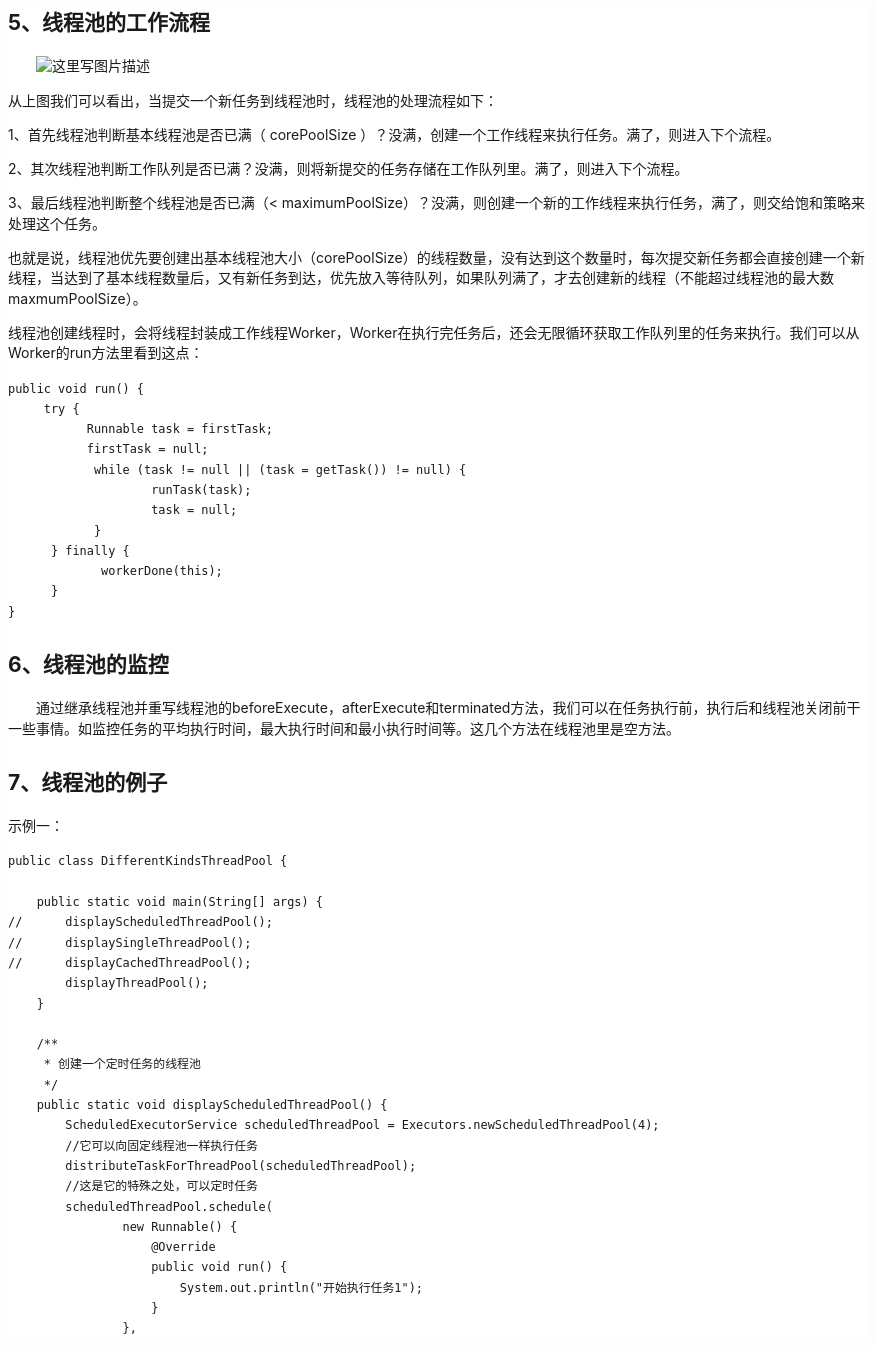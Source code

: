 ##  5、线程池的工作流程

　　![这里写图片描述](http://img.blog.csdn.net/20160519124839474)　


从上图我们可以看出，当提交一个新任务到线程池时，线程池的处理流程如下：　

1、首先线程池判断基本线程池是否已满（ corePoolSize ）？没满，创建一个工作线程来执行任务。满了，则进入下个流程。　

2、其次线程池判断工作队列是否已满？没满，则将新提交的任务存储在工作队列里。满了，则进入下个流程。　

3、最后线程池判断整个线程池是否已满（< maximumPoolSize）？没满，则创建一个新的工作线程来执行任务，满了，则交给饱和策略来处理这个任务。

也就是说，线程池优先要创建出基本线程池大小（corePoolSize）的线程数量，没有达到这个数量时，每次提交新任务都会直接创建一个新线程，当达到了基本线程数量后，又有新任务到达，优先放入等待队列，如果队列满了，才去创建新的线程（不能超过线程池的最大数maxmumPoolSize）。

线程池创建线程时，会将线程封装成工作线程Worker，Worker在执行完任务后，还会无限循环获取工作队列里的任务来执行。我们可以从Worker的run方法里看到这点：

```
public void run() {
     try {
           Runnable task = firstTask;
           firstTask = null;
            while (task != null || (task = getTask()) != null) {
                    runTask(task);
                    task = null;
            }
      } finally {
             workerDone(this);
      }
} 
```

## 6、线程池的监控

　　通过继承线程池并重写线程池的beforeExecute，afterExecute和terminated方法，我们可以在任务执行前，执行后和线程池关闭前干一些事情。如监控任务的平均执行时间，最大执行时间和最小执行时间等。这几个方法在线程池里是空方法。

## 7、线程池的例子

示例一：

```
public class DifferentKindsThreadPool {

	public static void main(String[] args) {
//		displayScheduledThreadPool();
//		displaySingleThreadPool();
//		displayCachedThreadPool();
		displayThreadPool();
	}
	
	/**
	 * 创建一个定时任务的线程池
	 */
	public static void displayScheduledThreadPool() {
		ScheduledExecutorService scheduledThreadPool = Executors.newScheduledThreadPool(4);
		//它可以向固定线程池一样执行任务
		distributeTaskForThreadPool(scheduledThreadPool);
		//这是它的特殊之处，可以定时任务
		scheduledThreadPool.schedule(
				new Runnable() {
					@Override
					public void run() {
						System.out.println("开始执行任务1");
					}
				}, 
```
